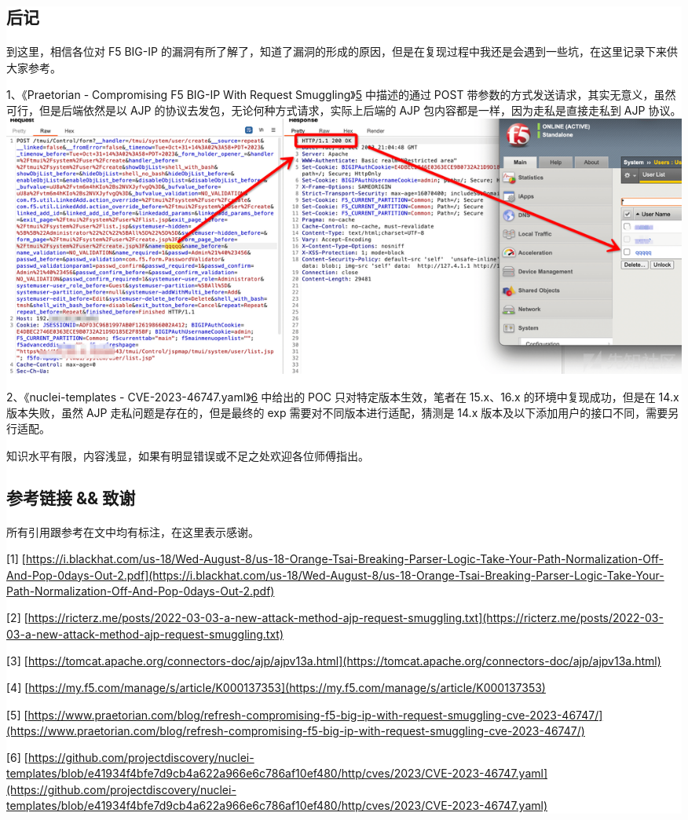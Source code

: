 ## 后记

到这里，相信各位对 F5 BIG-IP 的漏洞有所了解了，知道了漏洞的形成的原因，但是在复现过程中我还是会遇到一些坑，在这里记录下来供大家参考。

1、《Praetorian - Compromising F5 BIG-IP With Request Smuggling》[5](https://www.praetorian.com/blog/refresh-compromising-f5-big-ip-with-request-smuggling-cve-2023-46747/ "Praetorian - Compromising F5 BIG-IP With Request Smuggling") 中描述的通过 POST 带参数的方式发送请求，其实无意义，虽然可行，但是后端依然是以 AJP 的协议去发包，无论何种方式请求，实际上后端的 AJP 包内容都是一样，因为走私是直接走私到 AJP 协议。  
[![](assets/1698893010-24a4eace9c888142f410da9b721ad05c.png)](https://xzfile.aliyuncs.com/media/upload/picture/20231101143713-17afe596-7881-1.png)

2、《nuclei-templates - CVE-2023-46747.yaml》[6](https://github.com/projectdiscovery/nuclei-templates/blob/e41934f4bfe7d9cb4a622a966e6c786af10ef480/http/cves/2023/CVE-2023-46747.yaml "nuclei-templates - CVE-2023-46747.yaml") 中给出的 POC 只对特定版本生效，笔者在 15.x、16.x 的环境中复现成功，但是在 14.x 版本失败，虽然 AJP 走私问题是存在的，但是最终的 exp 需要对不同版本进行适配，猜测是 14.x 版本及以下添加用户的接口不同，需要另行适配。

知识水平有限，内容浅显，如果有明显错误或不足之处欢迎各位师傅指出。

## 参考链接 && 致谢

所有引用跟参考在文中均有标注，在这里表示感谢。

\[1\] [https://i.blackhat.com/us-18/Wed-August-8/us-18-Orange-Tsai-Breaking-Parser-Logic-Take-Your-Path-Normalization-Off-And-Pop-0days-Out-2.pdf](https://i.blackhat.com/us-18/Wed-August-8/us-18-Orange-Tsai-Breaking-Parser-Logic-Take-Your-Path-Normalization-Off-And-Pop-0days-Out-2.pdf)

\[2\] [https://ricterz.me/posts/2022-03-03-a-new-attack-method-ajp-request-smuggling.txt](https://ricterz.me/posts/2022-03-03-a-new-attack-method-ajp-request-smuggling.txt)

\[3\] [https://tomcat.apache.org/connectors-doc/ajp/ajpv13a.html](https://tomcat.apache.org/connectors-doc/ajp/ajpv13a.html)

\[4\] [https://my.f5.com/manage/s/article/K000137353](https://my.f5.com/manage/s/article/K000137353)

\[5\] [https://www.praetorian.com/blog/refresh-compromising-f5-big-ip-with-request-smuggling-cve-2023-46747/](https://www.praetorian.com/blog/refresh-compromising-f5-big-ip-with-request-smuggling-cve-2023-46747/)

\[6\] [https://github.com/projectdiscovery/nuclei-templates/blob/e41934f4bfe7d9cb4a622a966e6c786af10ef480/http/cves/2023/CVE-2023-46747.yaml](https://github.com/projectdiscovery/nuclei-templates/blob/e41934f4bfe7d9cb4a622a966e6c786af10ef480/http/cves/2023/CVE-2023-46747.yaml)
